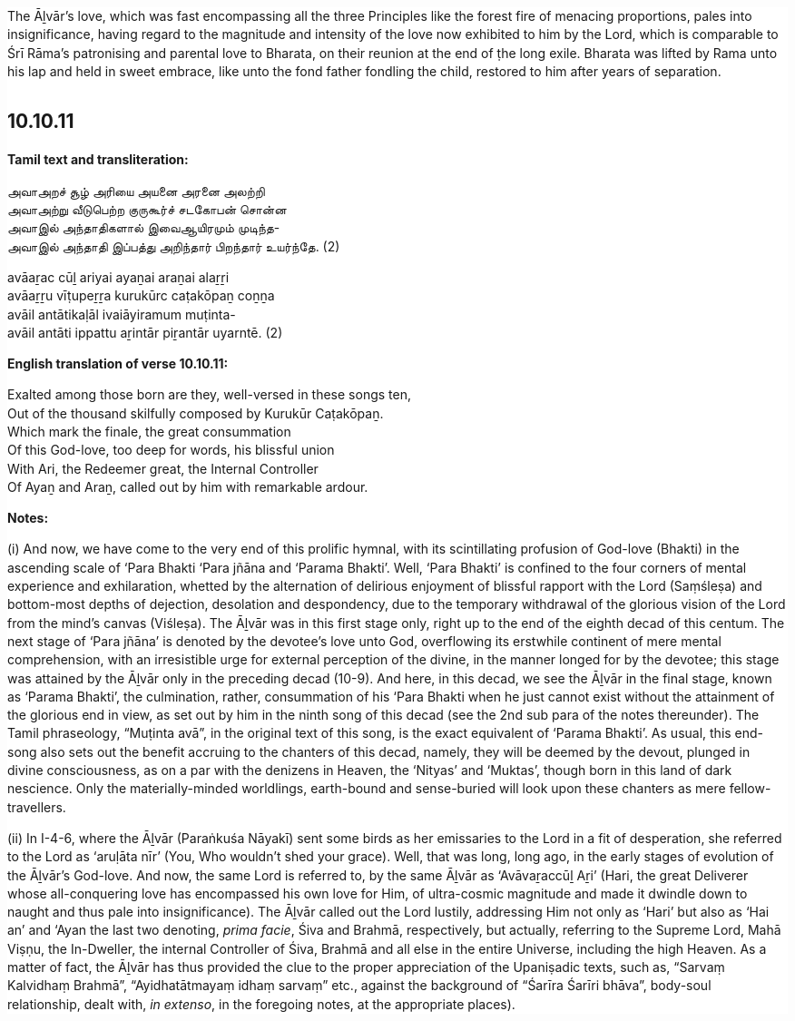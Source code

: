 The Āḻvār’s love, which was fast encompassing all the three Principles like the forest fire of menacing proportions, pales into insignificance, having regard to the magnitude and intensity of the love now exhibited to him by the Lord, which is comparable to Śrī Rāma’s patronising and parental love to Bharata, on their reunion at the end of ṭhe long exile. Bharata was lifted by Rama unto his lap and held in sweet embrace, like unto the fond father fondling the child, restored to him after years of separation.




## 10.10.11
**Tamil text and transliteration:**

அவாஅறச் சூழ் அரியை அயனை அரனை அலற்றி  
அவாஅற்று வீடுபெற்ற குருகூர்ச் சடகோபன் சொன்ன  
அவாஇல் அந்தாதிகளால் இவைஆயிரமும் முடிந்த-  
அவாஇல் அந்தாதி இப்பத்து அறிந்தார் பிறந்தார் உயர்ந்தே. (2)

avāaṟac cūḻ ariyai ayaṉai araṉai alaṟṟi  
avāaṟṟu vīṭupeṟṟa kurukūrc caṭakōpaṉ coṉṉa  
avāil antātikaḷāl ivaiāyiramum muṭinta-  
avāil antāti ippattu aṟintār piṟantār uyarntē. (2)

**English translation of verse 10.10.11:**

Exalted among those born are they, well-versed in these songs ten,  
Out of the thousand skilfully composed by Kurukūr Caṭakōpaṉ.  
Which mark the finale, the great consummation  
Of this God-love, too deep for words, his blissful union  
With Ari, the Redeemer great, the Internal Controller  
Of Ayaṉ and Araṉ, called out by him with remarkable ardour.

**Notes:**

\(i\) And now, we have come to the very end of this prolific hymnal, with its scintillating profusion of God-love (Bhakti) in the ascending scale of ‘Para Bhakti ‘Para jñāna and ‘Parama Bhakti’. Well, ‘Para Bhakti’ is confined to the four corners of mental experience and exhilaration, whetted by the alternation of delirious enjoyment of blissful rapport with the Lord (Saṃśleṣa) and bottom-most depths of dejection, desolation and despondency, due to the temporary withdrawal of the glorious vision of the Lord from the mind’s canvas (Viśleṣa). The Āḻvār was in this first stage only, right up to the end of the eighth decad of this centum. The next stage of ‘Para jñāna’ is denoted by the devotee’s love unto God, overflowing its erstwhile continent of mere mental comprehension, with an irresistible urge for external perception of the divine, in the manner longed for by the devotee; this stage was attained by the Āḻvār only in the preceding decad (10-9). And here, in this decad, we see the Āḻvār in the final stage, known as ‘Parama Bhakti’, the culmination, rather, consummation of his ‘Para Bhakti when he just cannot exist without the attainment of the glorious end in view, as set out by him in the ninth song of this decad (see the 2nd sub para of the notes thereunder). The Tamil phraseology, “Muṭinta avā”, in the original text of this song, is the exact equivalent of ‘Parama Bhakti’. As usual, this end-song also sets out the benefit accruing to the chanters of this decad, namely, they will be deemed by the devout, plunged in divine consciousness, as on a par with the denizens in Heaven, the ‘Nityas’ and ‘Muktas’, though born in this land of dark nescience. Only the materially-minded worldlings, earth-bound and sense-buried will look upon these chanters as mere fellow-travellers.

\(ii\) In I-4-6, where the Āḻvār (Paraṅkuśa Nāyakī) sent some birds as her emissaries to the Lord in a fit of desperation, she referred to the Lord as ‘aruḷāta nīr’ (You, Who wouldn’t shed your grace). Well, that was long, long ago, in the early stages of evolution of the Āḻvār’s God-love. And now, the same Lord is referred to, by the same Āḻvār as ‘Avāvaṟaccūḻ Aṟi’ (Hari, the great Deliverer whose all-conquering love has encompassed his own love for Him, of ultra-cosmic magnitude and made it dwindle down to naught and thus pale into insignificance). The Āḻvār called out the Lord lustily, addressing Him not only as ‘Hari’ but also as ‘Hai an’ and ‘Ayan the last two denoting, *prima facie*, Śiva and Brahmā, respectively, but actually, referring to the Supreme Lord, Mahā Viṣṇu, the In-Dweller, the internal Controller of Śiva, Brahmā and all else in the entire Universe, including the high Heaven. As a matter of fact, the Āḻvār has thus provided the clue to the proper appreciation of the Upaniṣadic texts, such as, “Sarvaṃ Kalvidhaṃ Brahmā”, “Ayidhatātmayaṃ idhaṃ sarvaṃ” etc., against the background of “Śarīra Śarīri bhāva”, body-soul relationship, dealt with, *in extenso*, in the foregoing notes, at the appropriate places).
